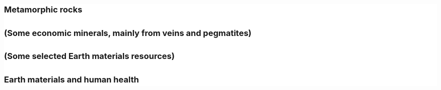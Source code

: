 

### Metamorphic rocks



### (Some economic minerals, mainly from veins and pegmatites)


### (Some selected Earth materials resources)



### Earth materials and human health









